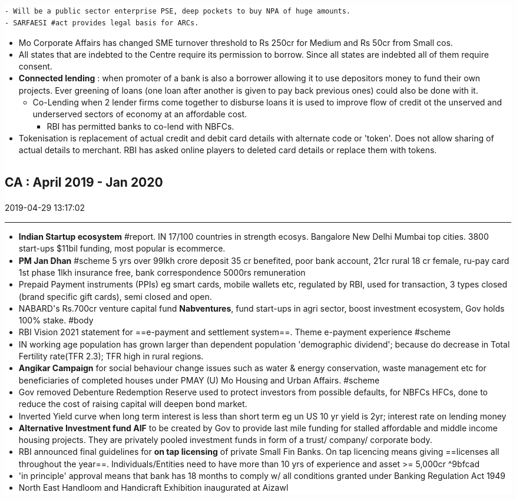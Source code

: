 	- Will be a public sector enterprise PSE, deep pockets to buy NPA of huge amounts.
	- SARFAESI #act provides legal basis for ARCs.
- Mo Corporate Affairs has changed SME turnover threshold to Rs 250cr for Medium and Rs 50cr from Small cos.
- All states that are indebted to the Centre require its permission to borrow. Since all states are indebted all of them require consent.
- **Connected lending** : when promoter of a bank is also a borrower allowing it to use depositors money to fund their own projects. Ever greening of loans (one loan after another is given to pay back previous ones) could also be done with it.
	- Co-Lending when 2 lender firms come together to disburse loans it is used to improve flow of credit ot the unserved and underserved sectors of economy at an affordable cost.
		- RBI has permitted banks to co-lend with NBFCs.
- Tokenisation is replacement of actual credit and debit card details with alternate code or 'token'. Does not allow sharing of actual details to merchant. RBI has asked online players to deleted card details or replace them with tokens.

## CA : April 2019 - Jan 2020

2019-04-29 13:17:02

---
- **Indian Startup ecosystem** #report. IN 17/100 countries in strength ecosys. Bangalore New Delhi Mumbai top cities. 3800 start-ups $11bil funding, most popular is ecommerce.
- **PM Jan Dhan** #scheme 5 yrs over 99lkh crore deposit 35 cr benefited, poor bank account, 21cr rural 18 cr female, ru-pay card 1st phase 1lkh insurance free, bank correspondence 5000rs remuneration
- Prepaid Payment instruments (PPIs) eg smart cards, mobile wallets etc, regulated by RBI, used for transaction, 3 types closed (brand specific gift cards), semi closed and open.
- NABARD's Rs.700cr venture capital fund **Nabventures**, fund start-ups in agri sector, boost investment ecosystem, Gov holds 100% stake. #body
- RBI Vision 2021 statement for ==e-payment and settlement system==. Theme e-payment experience #scheme
- IN working age population has grown larger than dependent population 'demographic dividend'; because do decrease in Total Fertility rate(TFR 2.3); TFR high in rural regions.
- **Angikar Campaign** for social behaviour change issues such as water & energy conservation, waste management etc for beneficiaries of completed houses under PMAY (U) Mo Housing and Urban Affairs. #scheme
- Gov removed Debenture Redemption Reserve used to protect investors from possible defaults, for NBFCs HFCs, done to reduce the cost of raising capital will deepen bond market.
- Inverted Yield curve when long term interest is less than short term eg un US 10 yr yield is 2yr; interest rate on lending money
- **Alternative Investment fund AIF** to be created by Gov to provide last mile funding for stalled affordable and middle income housing projects. They are privately pooled investment funds in form of a trust/ company/ corporate body.
- RBI announced final guidelines for **on tap licensing** of private Small Fin Banks. On tap licencing means giving ==licenses all throughout the year==. Individuals/Entities need to have more than 10 yrs of experience and asset >= 5,000cr ^9bfcad
- 'in principle' approval means that bank has 18 months to comply w/ all conditions granted under Banking Regulation Act 1949
- North East Handloom and Handicraft Exhibition inaugurated at Aizawl

